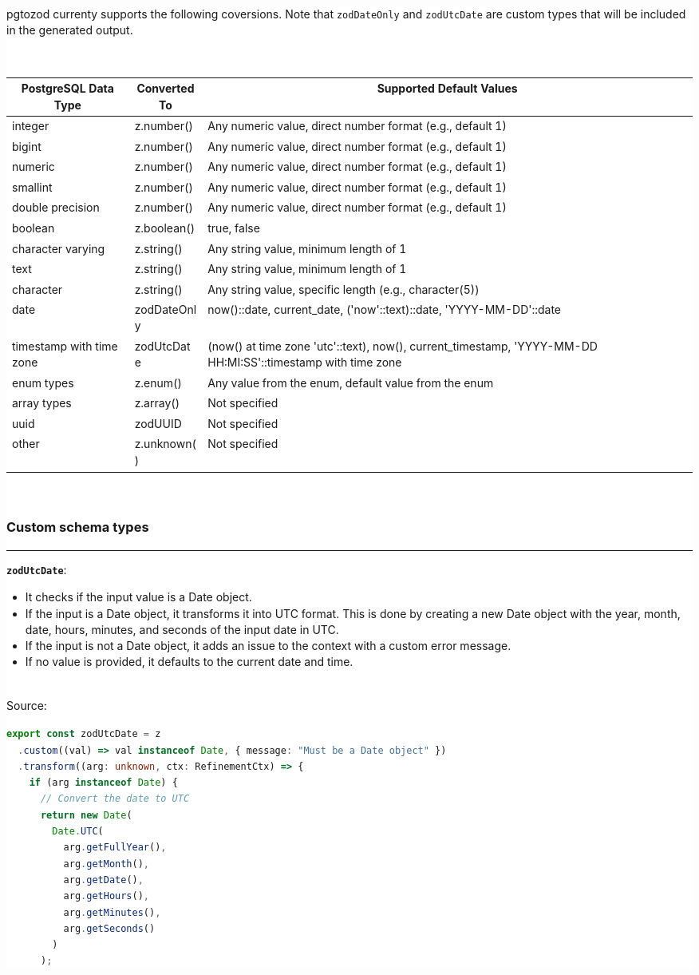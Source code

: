 pgtozod currenty supports the following coversions. Note that `zodDateOnly` and `zodUtcDate` are custom types that will be included in the generated output.

<br>

| PostgreSQL Data Type     | Converted To | Supported Default Values                                                                                    |
| ------------------------ | ------------ | ----------------------------------------------------------------------------------------------------------- |
| integer                  | z.number()   | Any numeric value, direct number format (e.g., default 1)                                                   |
| bigint                   | z.number()   | Any numeric value, direct number format (e.g., default 1)                                                   |
| numeric                  | z.number()   | Any numeric value, direct number format (e.g., default 1)                                                   |
| smallint                 | z.number()   | Any numeric value, direct number format (e.g., default 1)                                                   |
| double precision         | z.number()   | Any numeric value, direct number format (e.g., default 1)                                                   |
| boolean                  | z.boolean()  | true, false                                                                                                 |
| character varying        | z.string()   | Any string value, minimum length of 1                                                                       |
| text                     | z.string()   | Any string value, minimum length of 1                                                                       |
| character                | z.string()   | Any string value, specific length (e.g., character(5))                                                      |
| date                     | zodDateOnly  | now()::date, current_date, ('now'::text)::date, 'YYYY-MM-DD'::date                                          |
| timestamp with time zone | zodUtcDate   | (now() at time zone 'utc'::text), now(), current_timestamp, 'YYYY-MM-DD HH:MI:SS'::timestamp with time zone |
| enum types               | z.enum()     | Any value from the enum, default value from the enum                                                        |
| array types              | z.array()    | Not specified                                                                                               |
| uuid                     | zodUUID      | Not specified                                                                                               |
| other                    | z.unknown()  | Not specified                                                                                               |

<br>

### Custom schema types

---

**`zodUtcDate`**:

- It checks if the input value is a Date object.
- If the input is a Date object, it transforms it into UTC format. This is done by creating a new Date object with the year, month, date, hours, minutes, and seconds of the input date in UTC.
- If the input is not a Date object, it adds an issue to the context with a custom error message.
- If no value is provided, it defaults to the current date and time.
  <br><br>

Source:

```ts
export const zodUtcDate = z
  .custom((val) => val instanceof Date, { message: "Must be a Date object" })
  .transform((arg: unknown, ctx: RefinementCtx) => {
    if (arg instanceof Date) {
      // Convert the date to UTC
      return new Date(
        Date.UTC(
          arg.getFullYear(),
          arg.getMonth(),
          arg.getDate(),
          arg.getHours(),
          arg.getMinutes(),
          arg.getSeconds()
        )
      );
```